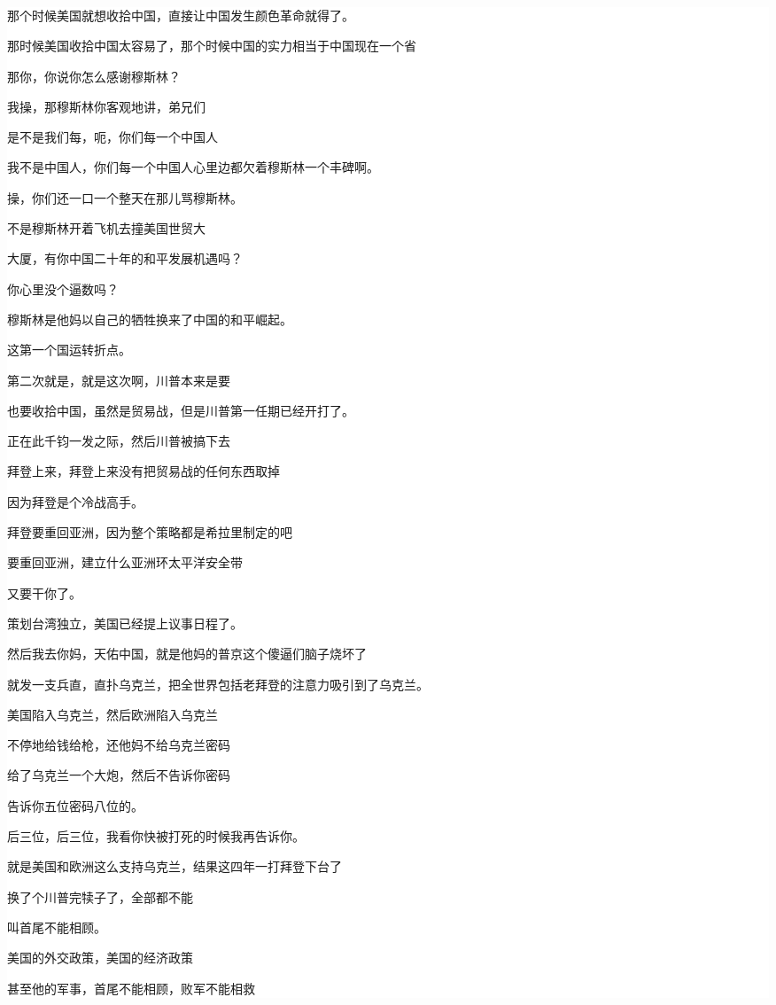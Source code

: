 那个时候美国就想收拾中国，直接让中国发生颜色革命就得了。

那时候美国收拾中国太容易了，那个时候中国的实力相当于中国现在一个省

那你，你说你怎么感谢穆斯林？

我操，那穆斯林你客观地讲，弟兄们

是不是我们每，呃，你们每一个中国人

我不是中国人，你们每一个中国人心里边都欠着穆斯林一个丰碑啊。

操，你们还一口一个整天在那儿骂穆斯林。

不是穆斯林开着飞机去撞美国世贸大

大厦，有你中国二十年的和平发展机遇吗？

你心里没个逼数吗？

穆斯林是他妈以自己的牺牲换来了中国的和平崛起。

这第一个国运转折点。

第二次就是，就是这次啊，川普本来是要

也要收拾中国，虽然是贸易战，但是川普第一任期已经开打了。

正在此千钧一发之际，然后川普被搞下去

拜登上来，拜登上来没有把贸易战的任何东西取掉

因为拜登是个冷战高手。

拜登要重回亚洲，因为整个策略都是希拉里制定的吧

要重回亚洲，建立什么亚洲环太平洋安全带

又要干你了。

策划台湾独立，美国已经提上议事日程了。

然后我去你妈，天佑中国，就是他妈的普京这个傻逼们脑子烧坏了

就发一支兵直，直扑乌克兰，把全世界包括老拜登的注意力吸引到了乌克兰。

美国陷入乌克兰，然后欧洲陷入乌克兰

不停地给钱给枪，还他妈不给乌克兰密码

给了乌克兰一个大炮，然后不告诉你密码

告诉你五位密码八位的。

后三位，后三位，我看你快被打死的时候我再告诉你。

就是美国和欧洲这么支持乌克兰，结果这四年一打拜登下台了

换了个川普完犊子了，全部都不能

叫首尾不能相顾。

美国的外交政策，美国的经济政策

甚至他的军事，首尾不能相顾，败军不能相救
